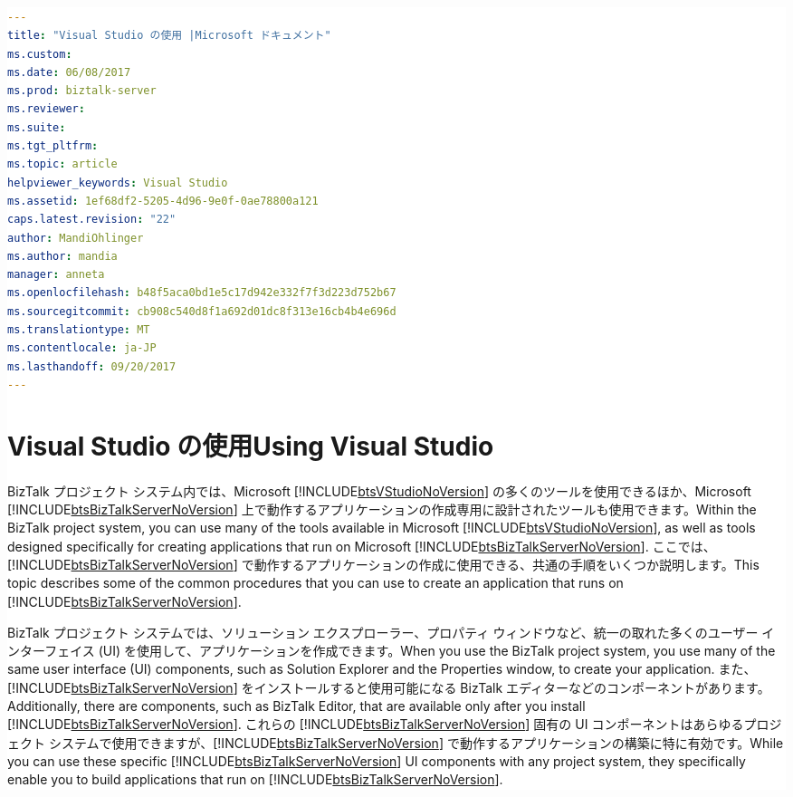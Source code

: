 ```yaml
---
title: "Visual Studio の使用 |Microsoft ドキュメント"
ms.custom: 
ms.date: 06/08/2017
ms.prod: biztalk-server
ms.reviewer: 
ms.suite: 
ms.tgt_pltfrm: 
ms.topic: article
helpviewer_keywords: Visual Studio
ms.assetid: 1ef68df2-5205-4d96-9e0f-0ae78800a121
caps.latest.revision: "22"
author: MandiOhlinger
ms.author: mandia
manager: anneta
ms.openlocfilehash: b48f5aca0bd1e5c17d942e332f7f3d223d752b67
ms.sourcegitcommit: cb908c540d8f1a692d01dc8f313e16cb4b4e696d
ms.translationtype: MT
ms.contentlocale: ja-JP
ms.lasthandoff: 09/20/2017
---
```

# <a name="using-visual-studio"></a><span data-ttu-id="3f06f-102">Visual Studio の使用</span><span class="sxs-lookup"><span data-stu-id="3f06f-102">Using Visual Studio</span></span>
<span data-ttu-id="3f06f-103">BizTalk プロジェクト システム内では、Microsoft [!INCLUDE[btsVStudioNoVersion](../includes/btsvstudionoversion-md.md)] の多くのツールを使用できるほか、Microsoft [!INCLUDE[btsBizTalkServerNoVersion](../includes/btsbiztalkservernoversion-md.md)] 上で動作するアプリケーションの作成専用に設計されたツールも使用できます。</span><span class="sxs-lookup"><span data-stu-id="3f06f-103">Within the BizTalk project system, you can use many of the tools available in Microsoft [!INCLUDE[btsVStudioNoVersion](../includes/btsvstudionoversion-md.md)], as well as tools designed specifically for creating applications that run on Microsoft [!INCLUDE[btsBizTalkServerNoVersion](../includes/btsbiztalkservernoversion-md.md)].</span></span> <span data-ttu-id="3f06f-104">ここでは、[!INCLUDE[btsBizTalkServerNoVersion](../includes/btsbiztalkservernoversion-md.md)] で動作するアプリケーションの作成に使用できる、共通の手順をいくつか説明します。</span><span class="sxs-lookup"><span data-stu-id="3f06f-104">This topic describes some of the common procedures that you can use to create an application that runs on [!INCLUDE[btsBizTalkServerNoVersion](../includes/btsbiztalkservernoversion-md.md)].</span></span>  
  
 <span data-ttu-id="3f06f-105">BizTalk プロジェクト システムでは、ソリューション エクスプローラー、プロパティ ウィンドウなど、統一の取れた多くのユーザー インターフェイス (UI) を使用して、アプリケーションを作成できます。</span><span class="sxs-lookup"><span data-stu-id="3f06f-105">When you use the BizTalk project system, you use many of the same user interface (UI) components, such as Solution Explorer and the Properties window, to create your application.</span></span> <span data-ttu-id="3f06f-106">また、[!INCLUDE[btsBizTalkServerNoVersion](../includes/btsbiztalkservernoversion-md.md)] をインストールすると使用可能になる BizTalk エディターなどのコンポーネントがあります。</span><span class="sxs-lookup"><span data-stu-id="3f06f-106">Additionally, there are components, such as BizTalk Editor, that are available only after you install [!INCLUDE[btsBizTalkServerNoVersion](../includes/btsbiztalkservernoversion-md.md)].</span></span> <span data-ttu-id="3f06f-107">これらの [!INCLUDE[btsBizTalkServerNoVersion](../includes/btsbiztalkservernoversion-md.md)] 固有の UI コンポーネントはあらゆるプロジェクト システムで使用できますが、[!INCLUDE[btsBizTalkServerNoVersion](../includes/btsbiztalkservernoversion-md.md)] で動作するアプリケーションの構築に特に有効です。</span><span class="sxs-lookup"><span data-stu-id="3f06f-107">While you can use these specific [!INCLUDE[btsBizTalkServerNoVersion](../includes/btsbiztalkservernoversion-md.md)] UI components with any project system, they specifically enable you to build applications that run on [!INCLUDE[btsBizTalkServerNoVersion](../includes/btsbiztalkservernoversion-md.md)].</span></span>  
  